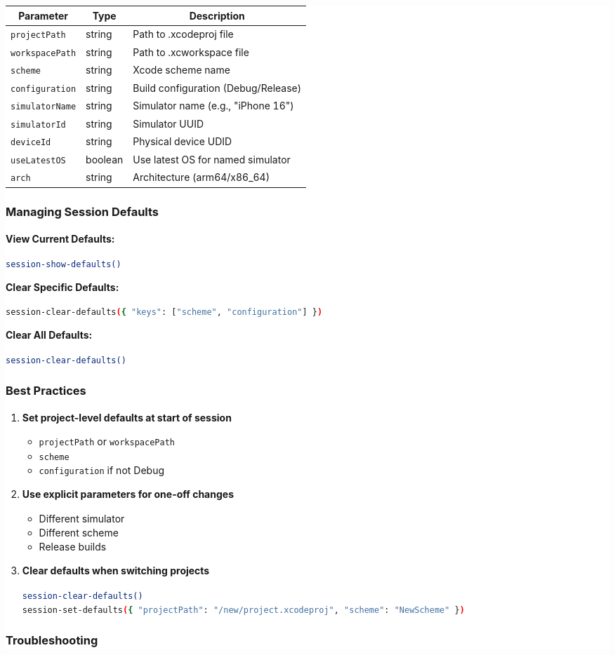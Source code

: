 | Parameter | Type | Description |
|-----------|------|-------------|
| `projectPath` | string | Path to .xcodeproj file |
| `workspacePath` | string | Path to .xcworkspace file |
| `scheme` | string | Xcode scheme name |
| `configuration` | string | Build configuration (Debug/Release) |
| `simulatorName` | string | Simulator name (e.g., "iPhone 16") |
| `simulatorId` | string | Simulator UUID |
| `deviceId` | string | Physical device UDID |
| `useLatestOS` | boolean | Use latest OS for named simulator |
| `arch` | string | Architecture (arm64/x86_64) |

### Managing Session Defaults

**View Current Defaults:**
```bash
session-show-defaults()
```

**Clear Specific Defaults:**
```bash
session-clear-defaults({ "keys": ["scheme", "configuration"] })
```

**Clear All Defaults:**
```bash
session-clear-defaults()
```

### Best Practices

1. **Set project-level defaults at start of session**
   - `projectPath` or `workspacePath`
   - `scheme`
   - `configuration` if not Debug

2. **Use explicit parameters for one-off changes**
   - Different simulator
   - Different scheme
   - Release builds

3. **Clear defaults when switching projects**
   ```bash
   session-clear-defaults()
   session-set-defaults({ "projectPath": "/new/project.xcodeproj", "scheme": "NewScheme" })
   ```

### Troubleshooting
